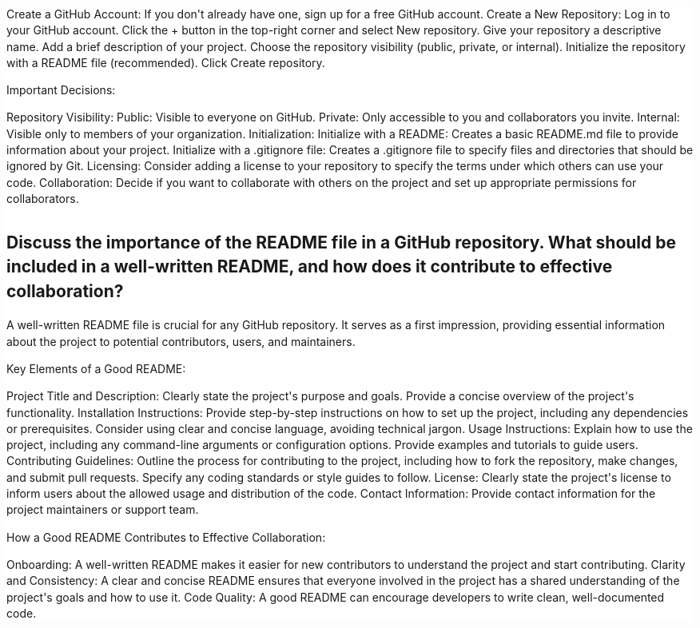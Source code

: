 Create a GitHub Account: If you don't already have one, sign up for a free GitHub account.
Create a New Repository:
Log in to your GitHub account.
Click the + button in the top-right corner and select New repository.
Give your repository a descriptive name.
Add a brief description of your project.
Choose the repository visibility (public, private, or internal).
Initialize the repository with a README file (recommended).
Click Create repository.

Important Decisions:

Repository Visibility:
Public: Visible to everyone on GitHub.
Private: Only accessible to you and collaborators you invite.
Internal: Visible only to members of your organization.
Initialization:
Initialize with a README: Creates a basic README.md file to provide information about your project.
Initialize with a .gitignore file: Creates a .gitignore file to specify files and directories that should be ignored by Git.
Licensing: Consider adding a license to your repository to specify the terms under which others can use your code.
Collaboration: Decide if you want to collaborate with others on the project and set up appropriate permissions for collaborators.


## Discuss the importance of the README file in a GitHub repository. What should be included in a well-written README, and how does it contribute to effective collaboration?
A well-written README file is crucial for any GitHub repository. It serves as a first impression, providing essential information about the project to potential contributors, users, and maintainers.

Key Elements of a Good README:

Project Title and Description: Clearly state the project's purpose and goals.
Provide a concise overview of the project's functionality.
Installation Instructions: Provide step-by-step instructions on how to set up the project, including any dependencies or prerequisites.
Consider using clear and concise language, avoiding technical jargon.
Usage Instructions: Explain how to use the project, including any command-line arguments or configuration options.
Provide examples and tutorials to guide users.
Contributing Guidelines: Outline the process for contributing to the project, including how to fork the repository, make changes, and submit pull requests.
Specify any coding standards or style guides to follow.
License: Clearly state the project's license to inform users about the allowed usage and distribution of the code.
Contact Information: Provide contact information for the project maintainers or support team.

How a Good README Contributes to Effective Collaboration:

Onboarding: A well-written README makes it easier for new contributors to understand the project and start contributing.
Clarity and Consistency: A clear and concise README ensures that everyone involved in the project has a shared understanding of the project's goals and how to use it.
Code Quality: A good README can encourage developers to write clean, well-documented code.
